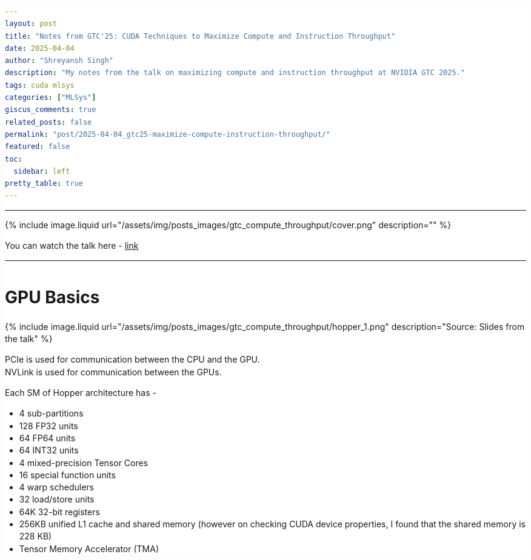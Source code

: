 ```yaml
---
layout: post
title: "Notes from GTC'25: CUDA Techniques to Maximize Compute and Instruction Throughput"
date: 2025-04-04
author: "Shreyansh Singh"
description: "My notes from the talk on maximizing compute and instruction throughput at NVIDIA GTC 2025."
tags: cuda mlsys
categories: ["MLSys"]
giscus_comments: true
related_posts: false
permalink: "post/2025-04-04_gtc25-maximize-compute-instruction-throughput/"
featured: false
toc:
  sidebar: left
pretty_table: true
---
```


---

{% include image.liquid url="/assets/img/posts_images/gtc_compute_throughput/cover.png" description="" %}

You can watch the talk here - [link](https://register.nvidia.com/flow/nvidia/gtcs25/vap/page/vsessioncatalog/session/1727709629316001myds)

---

# GPU Basics

{% include image.liquid url="/assets/img/posts_images/gtc_compute_throughput/hopper_1.png" description="Source: Slides from the talk" %}


PCIe is used for communication between the CPU and the GPU.      
NVLink is used for communication between the GPUs.    

Each SM of Hopper architecture has -     
* 4 sub-partitions     
* 128 FP32 units     
* 64 FP64 units     
* 64 INT32 units     
* 4 mixed-precision Tensor Cores     
* 16 special function units     
* 4 warp schedulers     
* 32 load/store units    
* 64K 32-bit registers      
* 256KB unified L1 cache and shared memory (however on checking CUDA device properties, I found that the shared memory is 228 KB)     
* Tensor Memory Accelerator (TMA)
